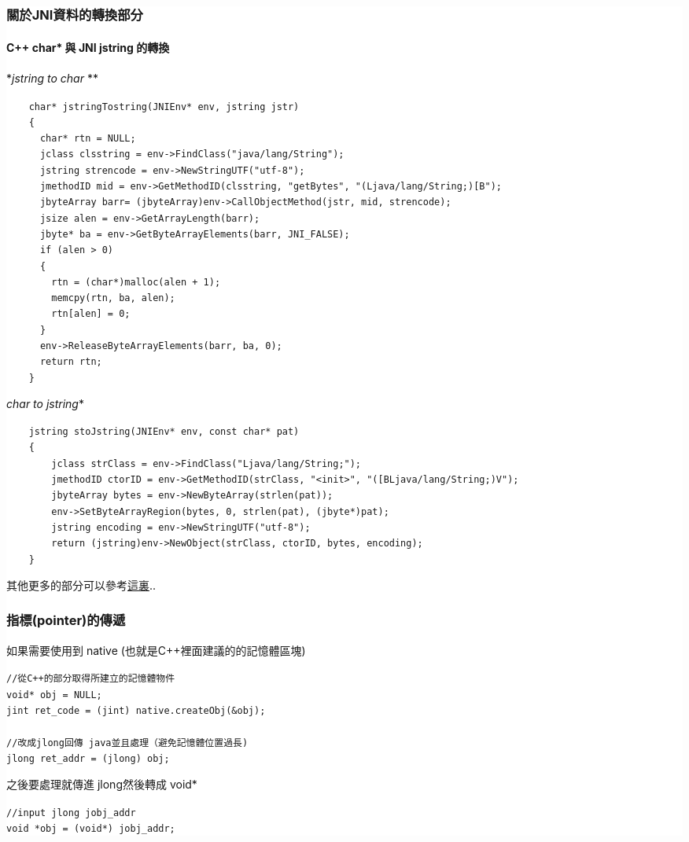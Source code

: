 ### 關於JNI資料的轉換部分

#### C++ char* 與 JNI jstring 的轉換

**jstring to char* **


        char* jstringTostring(JNIEnv* env, jstring jstr)
        {        
          char* rtn = NULL;
          jclass clsstring = env->FindClass("java/lang/String");
          jstring strencode = env->NewStringUTF("utf-8");
          jmethodID mid = env->GetMethodID(clsstring, "getBytes", "(Ljava/lang/String;)[B");
          jbyteArray barr= (jbyteArray)env->CallObjectMethod(jstr, mid, strencode);
          jsize alen = env->GetArrayLength(barr);
          jbyte* ba = env->GetByteArrayElements(barr, JNI_FALSE);
          if (alen > 0)
          {
            rtn = (char*)malloc(alen + 1);
            memcpy(rtn, ba, alen);
            rtn[alen] = 0;
          }
          env->ReleaseByteArrayElements(barr, ba, 0);
          return rtn;
        }


**char* to jstring**

        jstring stoJstring(JNIEnv* env, const char* pat)
        {
            jclass strClass = env->FindClass("Ljava/lang/String;");
            jmethodID ctorID = env->GetMethodID(strClass, "<init>", "([BLjava/lang/String;)V");
            jbyteArray bytes = env->NewByteArray(strlen(pat));
            env->SetByteArrayRegion(bytes, 0, strlen(pat), (jbyte*)pat);
            jstring encoding = env->NewStringUTF("utf-8");
            return (jstring)env->NewObject(strClass, ctorID, bytes, encoding);
        } 

其他更多的部分可以參考[這裏](http://provista.iteye.com/blog/839703)..  


### 指標(pointer)的傳遞

如果需要使用到 native (也就是C++裡面建議的的記憶體區塊)

    //從C++的部分取得所建立的記憶體物件
    void* obj = NULL;
    jint ret_code = (jint) native.createObj(&obj);

    //改成jlong回傳 java並且處理（避免記憶體位置過長)
    jlong ret_addr = (jlong) obj;

之後要處理就傳進 jlong然後轉成 void*

    //input jlong jobj_addr
    void *obj = (void*) jobj_addr;
